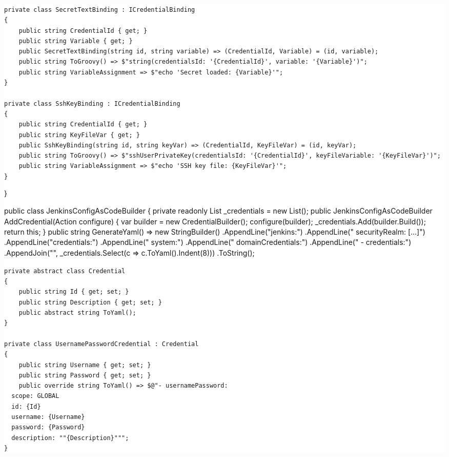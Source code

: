     private class SecretTextBinding : ICredentialBinding
    {
        public string CredentialId { get; }
        public string Variable { get; }
        public SecretTextBinding(string id, string variable) => (CredentialId, Variable) = (id, variable);
        public string ToGroovy() => $"string(credentialsId: '{CredentialId}', variable: '{Variable}')";
        public string VariableAssignment => $"echo 'Secret loaded: {Variable}'";
    }

    private class SshKeyBinding : ICredentialBinding
    {
        public string CredentialId { get; }
        public string KeyFileVar { get; }
        public SshKeyBinding(string id, string keyVar) => (CredentialId, KeyFileVar) = (id, keyVar);
        public string ToGroovy() => $"sshUserPrivateKey(credentialsId: '{CredentialId}', keyFileVariable: '{KeyFileVar}')";
        public string VariableAssignment => $"echo 'SSH key file: {KeyFileVar}'";
    }
}

public class JenkinsConfigAsCodeBuilder
{
    private readonly List<Credential> _credentials = new List<Credential>();
    public JenkinsConfigAsCodeBuilder AddCredential(Action<CredentialBuilder> configure)
    {
        var builder = new CredentialBuilder();
        configure(builder);
        _credentials.Add(builder.Build());
        return this;
    }
    public string GenerateYaml() => new StringBuilder()
        .AppendLine("jenkins:")
        .AppendLine("  securityRealm: [...]")
        .AppendLine("credentials:")
        .AppendLine("  system:")
        .AppendLine("    domainCredentials:")
        .AppendLine("      - credentials:")
        .AppendJoin("", _credentials.Select(c => c.ToYaml().Indent(8)))
        .ToString();

    private abstract class Credential
    {
        public string Id { get; set; }
        public string Description { get; set; }
        public abstract string ToYaml();
    }

    private class UsernamePasswordCredential : Credential
    {
        public string Username { get; set; }
        public string Password { get; set; }
        public override string ToYaml() => $@"- usernamePassword:
      scope: GLOBAL
      id: {Id}
      username: {Username}
      password: {Password}
      description: ""{Description}""";
    }
